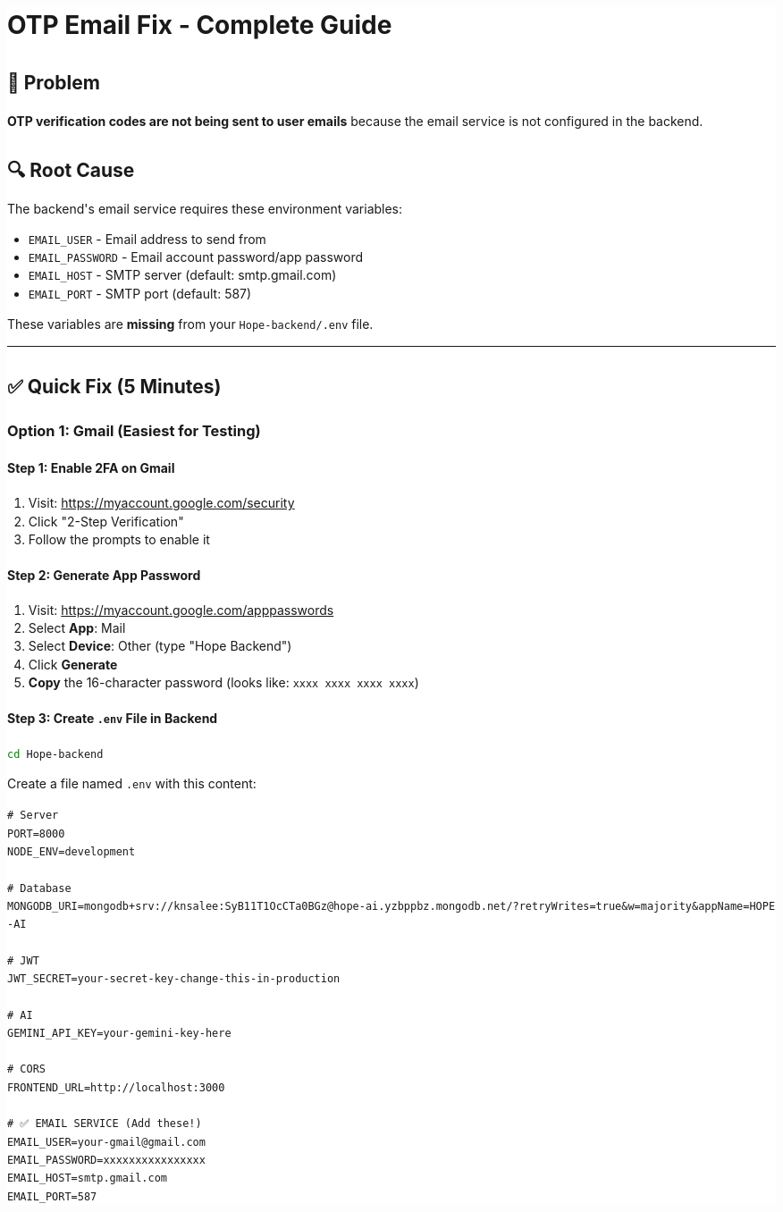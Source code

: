 # OTP Email Fix - Complete Guide

## 🔴 Problem
**OTP verification codes are not being sent to user emails** because the email service is not configured in the backend.

## 🔍 Root Cause
The backend's email service requires these environment variables:
- `EMAIL_USER` - Email address to send from
- `EMAIL_PASSWORD` - Email account password/app password  
- `EMAIL_HOST` - SMTP server (default: smtp.gmail.com)
- `EMAIL_PORT` - SMTP port (default: 587)

These variables are **missing** from your `Hope-backend/.env` file.

---

## ✅ Quick Fix (5 Minutes)

### Option 1: Gmail (Easiest for Testing)

#### Step 1: Enable 2FA on Gmail
1. Visit: https://myaccount.google.com/security
2. Click "2-Step Verification"
3. Follow the prompts to enable it

#### Step 2: Generate App Password
1. Visit: https://myaccount.google.com/apppasswords
2. Select **App**: Mail
3. Select **Device**: Other (type "Hope Backend")
4. Click **Generate**
5. **Copy** the 16-character password (looks like: `xxxx xxxx xxxx xxxx`)

#### Step 3: Create `.env` File in Backend
```bash
cd Hope-backend
```

Create a file named `.env` with this content:
```env
# Server
PORT=8000
NODE_ENV=development

# Database
MONGODB_URI=mongodb+srv://knsalee:SyB11T1OcCTa0BGz@hope-ai.yzbppbz.mongodb.net/?retryWrites=true&w=majority&appName=HOPE-AI

# JWT
JWT_SECRET=your-secret-key-change-this-in-production

# AI
GEMINI_API_KEY=your-gemini-key-here

# CORS
FRONTEND_URL=http://localhost:3000

# ✅ EMAIL SERVICE (Add these!)
EMAIL_USER=your-gmail@gmail.com
EMAIL_PASSWORD=xxxxxxxxxxxxxxxx
EMAIL_HOST=smtp.gmail.com
EMAIL_PORT=587
```